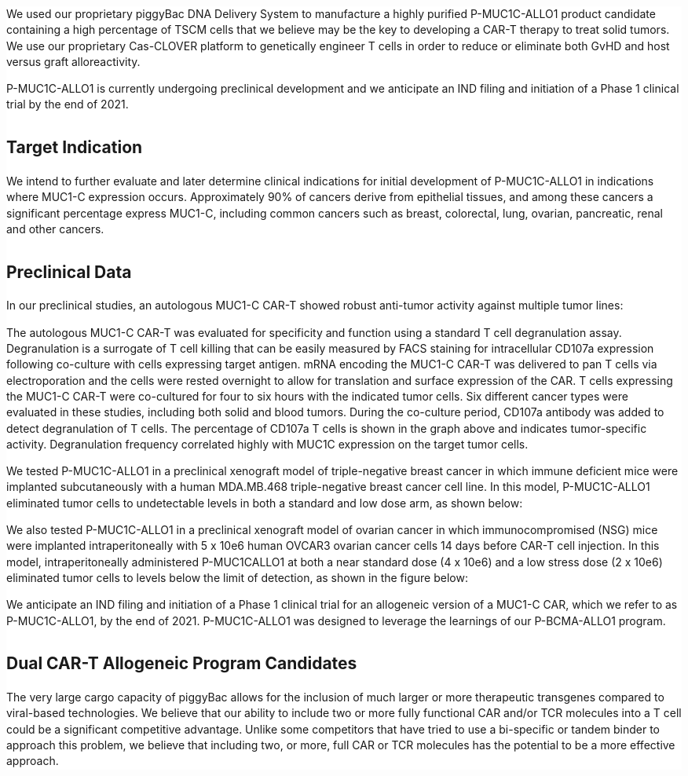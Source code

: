 We used our proprietary piggyBac DNA Delivery System to manufacture a highly purified P-MUC1C-ALLO1 product candidate containing a high percentage of TSCM cells that we believe may be the key to developing a CAR-T therapy to treat solid tumors. We use our proprietary Cas-CLOVER platform to genetically engineer T cells in order to reduce or eliminate both GvHD and host versus graft alloreactivity.

P-MUC1C-ALLO1 is currently undergoing preclinical development and we anticipate an IND filing and initiation of a Phase 1 clinical trial by the end of 2021.

## Target Indication

We intend to further evaluate and later determine clinical indications for initial development of P-MUC1C-ALLO1 in indications where MUC1-C expression occurs. Approximately 90% of cancers derive from epithelial tissues, and among these cancers a significant percentage express MUC1-C, including common cancers such as breast, colorectal, lung, ovarian, pancreatic, renal and other cancers.

## Preclinical Data

In our preclinical studies, an autologous MUC1-C CAR-T showed robust anti-tumor activity against multiple tumor lines:

The autologous MUC1-C CAR-T was evaluated for specificity and function using a standard T cell degranulation assay. Degranulation is a surrogate of T cell killing that can be easily measured by FACS staining for intracellular CD107a expression following co-culture with cells expressing target antigen. mRNA encoding the MUC1-C CAR-T was delivered to pan T cells via electroporation and the cells were rested overnight to allow for translation and surface expression of the CAR. T cells expressing the MUC1-C CAR-T were co-cultured for four to six hours with the indicated tumor cells. Six different cancer types were evaluated in these studies, including both solid and blood tumors. During the co-culture period, CD107a antibody was added to detect degranulation of T cells. The percentage of CD107a T cells is shown in the graph above and indicates tumor-specific activity. Degranulation frequency correlated highly with MUC1C expression on the target tumor cells.

We tested P-MUC1C-ALLO1 in a preclinical xenograft model of triple-negative breast cancer in which immune deficient mice were implanted subcutaneously with a human MDA.MB.468 triple-negative breast cancer cell line. In this model, P-MUC1C-ALLO1 eliminated tumor cells to undetectable levels in both a standard and low dose arm, as shown below:

We also tested P-MUC1C-ALLO1 in a preclinical xenograft model of ovarian cancer in which immunocompromised (NSG) mice were implanted intraperitoneally with 5 x 10e6 human OVCAR3 ovarian cancer cells 14 days before CAR-T cell injection. In this model, intraperitoneally administered P-MUC1CALLO1 at both a near standard dose (4 x 10e6) and a low stress dose (2 x 10e6) eliminated tumor cells to levels below the limit of detection, as shown in the figure below:

We anticipate an IND filing and initiation of a Phase 1 clinical trial for an allogeneic version of a MUC1-C CAR, which we refer to as P-MUC1C-ALLO1, by the end of 2021. P-MUC1C-ALLO1 was designed to leverage the learnings of our P-BCMA-ALLO1 program.

## Dual CAR-T Allogeneic Program Candidates

The very large cargo capacity of piggyBac allows for the inclusion of much larger or more therapeutic transgenes compared to viral-based technologies. We believe that our ability to include two or more fully functional CAR and/or TCR molecules into a T cell could be a significant competitive advantage. Unlike some competitors that have tried to use a bi-specific or tandem binder to approach this problem, we believe that including two, or more, full CAR or TCR molecules has the potential to be a more effective approach.
